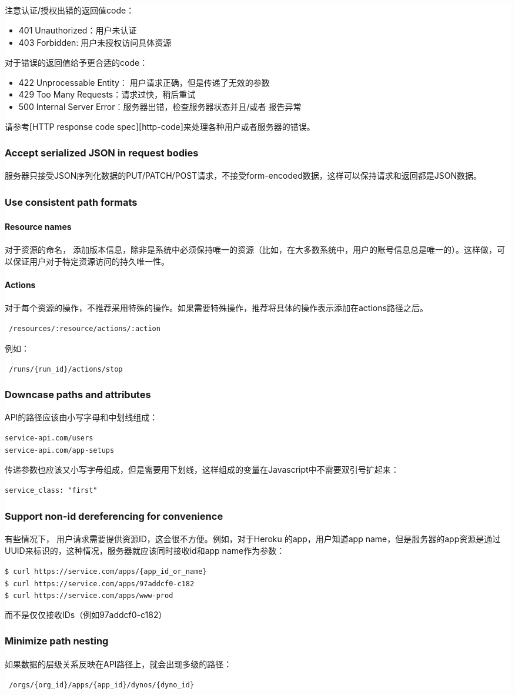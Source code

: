 注意认证/授权出错的返回值code：

* 401 Unauthorized：用户未认证
* 403 Forbidden: 用户未授权访问具体资源

对于错误的返回值给予更合适的code：

* 422 Unprocessable Entity：  用户请求正确，但是传递了无效的参数
* 429 Too Many Requests：请求过快，稍后重试
* 500 Internal Server Error：服务器出错，检查服务器状态并且/或者 报告异常

请参考[HTTP response code spec][http-code]来处理各种用户或者服务器的错误。

### Accept serialized JSON in request bodies
服务器只接受JSON序列化数据的PUT/PATCH/POST请求，不接受form-encoded数据，这样可以保持请求和返回都是JSON数据。

### Use consistent path formats
####  Resource names
对于资源的命名， 添加版本信息，除非是系统中必须保持唯一的资源（比如，在大多数系统中，用户的账号信息总是唯一的）。这样做，可以保证用户对于特定资源访问的持久唯一性。

#### Actions
对于每个资源的操作，不推荐采用特殊的操作。如果需要特殊操作，推荐将具体的操作表示添加在actions路径之后。
```
 /resources/:resource/actions/:action
```
例如：
```
 /runs/{run_id}/actions/stop
```

###  Downcase paths and attributes

API的路径应该由小写字母和中划线组成：
```
service-api.com/users
service-api.com/app-setups
```

传递参数也应该又小写字母组成，但是需要用下划线，这样组成的变量在Javascript中不需要双引号扩起来：
```
service_class: "first"
```

### Support non-id dereferencing for convenience

有些情况下， 用户请求需要提供资源ID，这会很不方便。例如，对于Heroku 的app，用户知道app name，但是服务器的app资源是通过UUID来标识的，这种情况，服务器就应该同时接收id和app name作为参数：
```
$ curl https://service.com/apps/{app_id_or_name}
$ curl https://service.com/apps/97addcf0-c182
$ curl https://service.com/apps/www-prod
```

而不是仅仅接收IDs（例如97addcf0-c182）

### Minimize path nesting
如果数据的层级关系反映在API路径上，就会出现多级的路径：
```
 /orgs/{org_id}/apps/{app_id}/dynos/{dyno_id}
```


[paginator]: http://localhost.com
